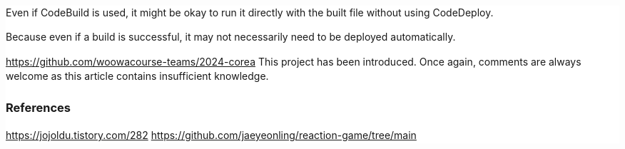 Even if CodeBuild is used, it might be okay to run it directly with the built file without using CodeDeploy.

Because even if a build is successful, it may not necessarily need to be deployed automatically.

https://github.com/woowacourse-teams/2024-corea This project has been introduced.
Once again, comments are always welcome as this article contains insufficient knowledge.
### References

https://jojoldu.tistory.com/282
https://github.com/jaeyeonling/reaction-game/tree/main
